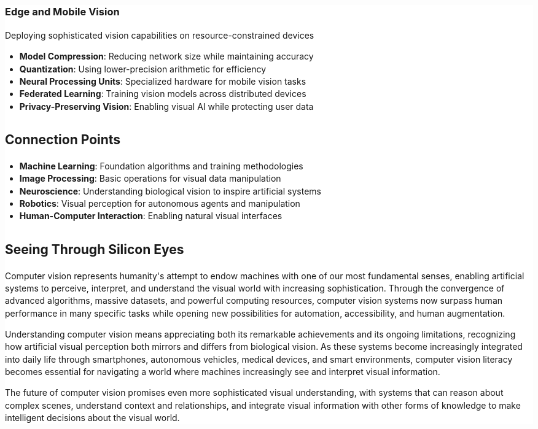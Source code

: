 ### Edge and Mobile Vision
Deploying sophisticated vision capabilities on resource-constrained devices
- **Model Compression**: Reducing network size while maintaining accuracy
- **Quantization**: Using lower-precision arithmetic for efficiency
- **Neural Processing Units**: Specialized hardware for mobile vision tasks
- **Federated Learning**: Training vision models across distributed devices
- **Privacy-Preserving Vision**: Enabling visual AI while protecting user data

## Connection Points
- **Machine Learning**: Foundation algorithms and training methodologies
- **Image Processing**: Basic operations for visual data manipulation
- **Neuroscience**: Understanding biological vision to inspire artificial systems
- **Robotics**: Visual perception for autonomous agents and manipulation
- **Human-Computer Interaction**: Enabling natural visual interfaces

## Seeing Through Silicon Eyes
Computer vision represents humanity's attempt to endow machines with one of our most fundamental senses, enabling artificial systems to perceive, interpret, and understand the visual world with increasing sophistication. Through the convergence of advanced algorithms, massive datasets, and powerful computing resources, computer vision systems now surpass human performance in many specific tasks while opening new possibilities for automation, accessibility, and human augmentation.

Understanding computer vision means appreciating both its remarkable achievements and its ongoing limitations, recognizing how artificial visual perception both mirrors and differs from biological vision. As these systems become increasingly integrated into daily life through smartphones, autonomous vehicles, medical devices, and smart environments, computer vision literacy becomes essential for navigating a world where machines increasingly see and interpret visual information.

The future of computer vision promises even more sophisticated visual understanding, with systems that can reason about complex scenes, understand context and relationships, and integrate visual information with other forms of knowledge to make intelligent decisions about the visual world.


